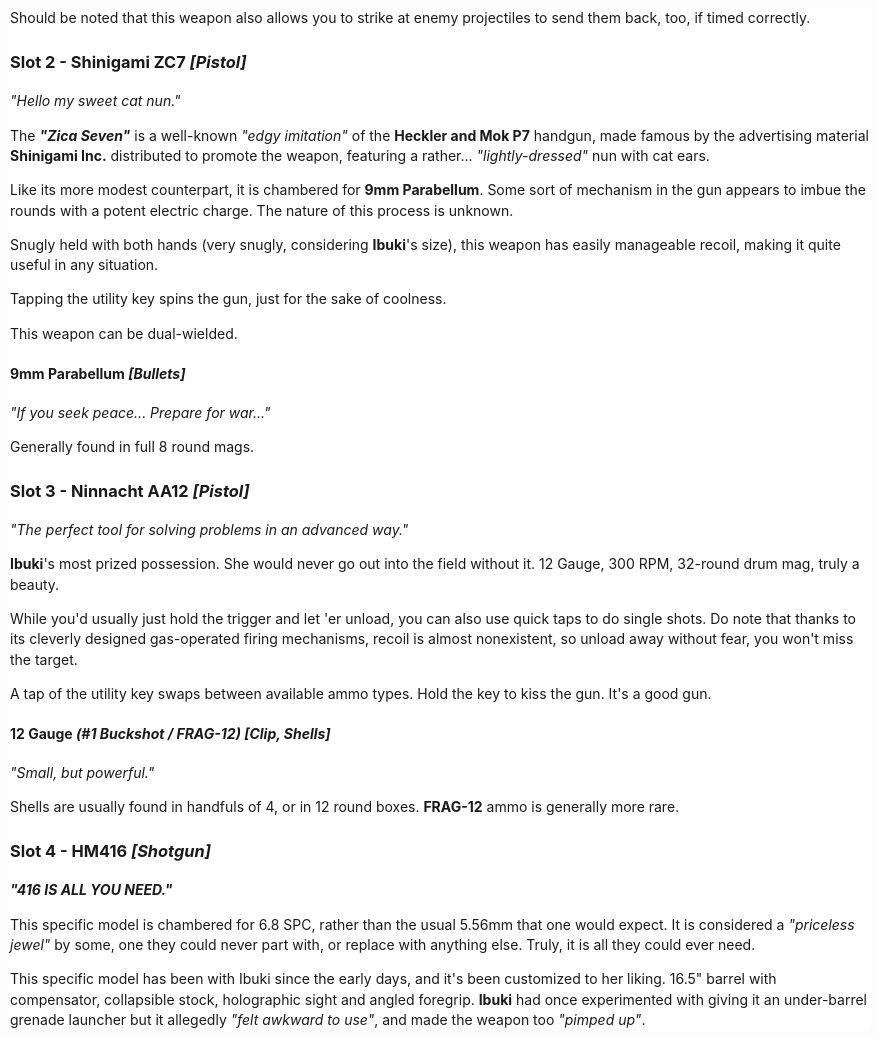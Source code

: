 Should be noted that this weapon also allows you to strike at enemy projectiles to send them back, too, if timed correctly.

### Slot 2 - Shinigami ZC7 *[Pistol]*

*"Hello my sweet cat nun."*

The ***"Zica Seven"*** is a well-known *"edgy imitation"* of the **Heckler and Mok P7** handgun, made famous by the advertising material **Shinigami Inc.** distributed to promote the weapon, featuring a rather... *"lightly-dressed"* nun with cat ears.

Like its more modest counterpart, it is chambered for **9mm Parabellum**. Some sort of mechanism in the gun appears to imbue the rounds with a potent electric charge. The nature of this process is unknown.

Snugly held with both hands (very snugly, considering **Ibuki**'s size), this weapon has easily manageable recoil, making it quite useful in any situation.

Tapping the utility key spins the gun, just for the sake of coolness.

This weapon can be dual-wielded.

#### 9mm Parabellum *[Bullets]*

*"If you seek peace... Prepare for war..."*

Generally found in full 8 round mags.

### Slot 3 - Ninnacht AA12 *[Pistol]*

*"The perfect tool for solving problems in an advanced way."*

**Ibuki**'s most prized possession. She would never go out into the field without it. 12 Gauge, 300 RPM, 32-round drum mag, truly a beauty.

While you'd usually just hold the trigger and let 'er unload, you can also use quick taps to do single shots. Do note that thanks to its cleverly designed gas-operated firing mechanisms, recoil is almost nonexistent, so unload away without fear, you won't miss the target.

A tap of the utility key swaps between available ammo types. Hold the key to kiss the gun. It's a good gun.

#### 12 Gauge *(#1 Buckshot / FRAG-12)* *[Clip, Shells]*

*"Small, but powerful."*

Shells are usually found in handfuls of 4, or in 12 round boxes. **FRAG-12** ammo is generally more rare.

### Slot 4 - HM416 *[Shotgun]*

***"416 IS ALL YOU NEED."***

This specific model is chambered for 6.8 SPC, rather than the usual 5.56mm that one would expect. It is considered a *"priceless jewel"* by some, one they could never part with, or replace with anything else. Truly, it is all they could ever need.

This specific model has been with Ibuki since the early days, and it's been customized to her liking. 16.5" barrel with compensator, collapsible stock, holographic sight and angled foregrip. **Ibuki** had once experimented with giving it an under-barrel grenade launcher but it allegedly *"felt awkward to use"*, and made the weapon too *"pimped up"*.
